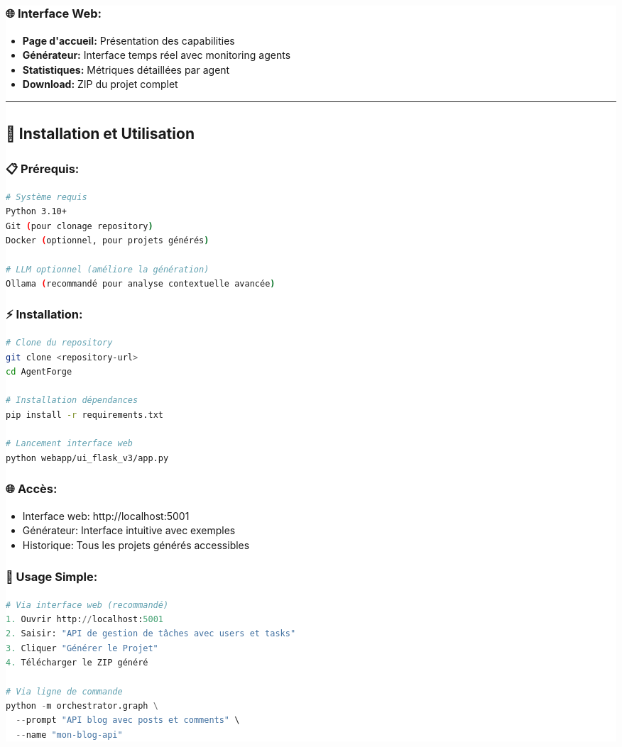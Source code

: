 ### **🌐 Interface Web:**
- **Page d'accueil:** Présentation des capabilities
- **Générateur:** Interface temps réel avec monitoring agents
- **Statistiques:** Métriques détaillées par agent
- **Download:** ZIP du projet complet

---

## 🚀 **Installation et Utilisation**

### **📋 Prérequis:**
```bash
# Système requis
Python 3.10+
Git (pour clonage repository)
Docker (optionnel, pour projets générés)

# LLM optionnel (améliore la génération)
Ollama (recommandé pour analyse contextuelle avancée)
```

### **⚡ Installation:**
```bash
# Clone du repository
git clone <repository-url>
cd AgentForge

# Installation dépendances
pip install -r requirements.txt

# Lancement interface web
python webapp/ui_flask_v3/app.py
```

### **🌐 Accès:**
- Interface web: http://localhost:5001
- Générateur: Interface intuitive avec exemples
- Historique: Tous les projets générés accessibles

### **📝 Usage Simple:**
```python
# Via interface web (recommandé)
1. Ouvrir http://localhost:5001
2. Saisir: "API de gestion de tâches avec users et tasks"
3. Cliquer "Générer le Projet"
4. Télécharger le ZIP généré

# Via ligne de commande
python -m orchestrator.graph \
  --prompt "API blog avec posts et comments" \
  --name "mon-blog-api"
```
